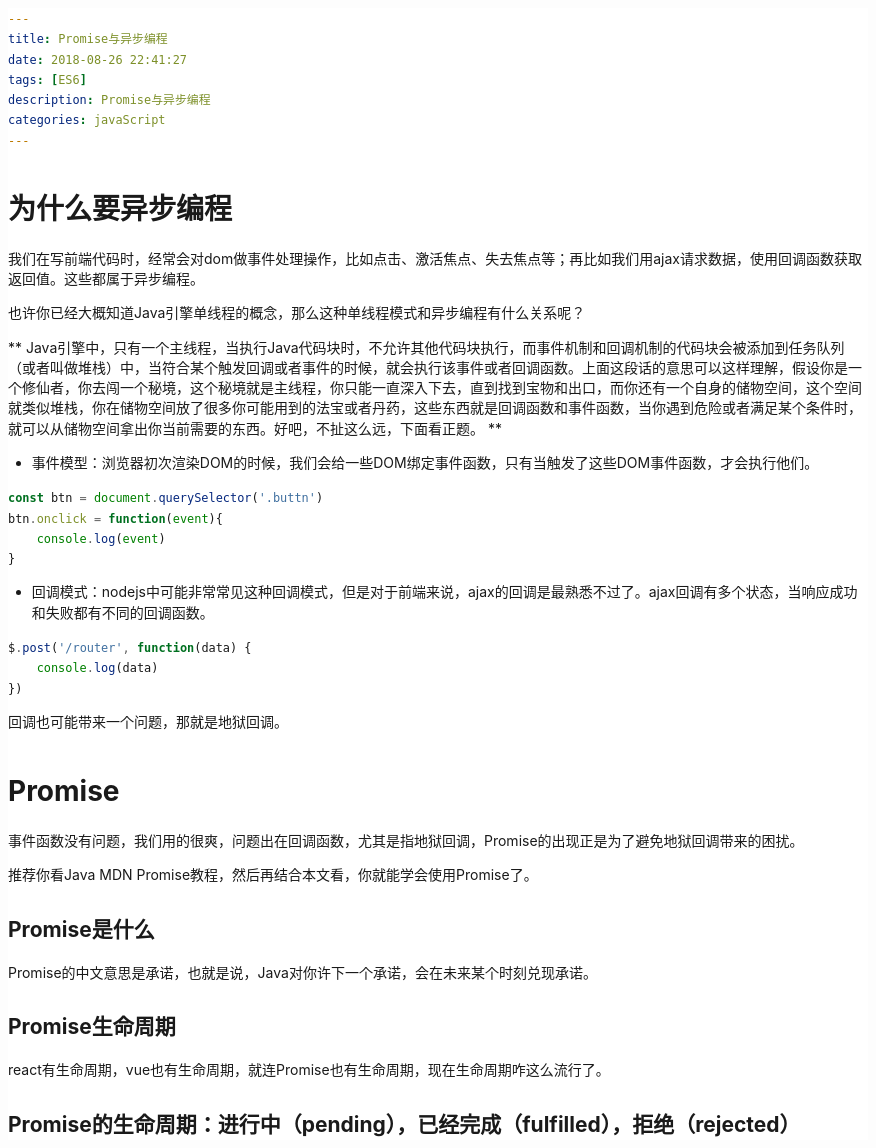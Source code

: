 ```yaml
---
title: Promise与异步编程
date: 2018-08-26 22:41:27
tags: [ES6]
description: Promise与异步编程
categories: javaScript
---
```

# 为什么要异步编程

我们在写前端代码时，经常会对dom做事件处理操作，比如点击、激活焦点、失去焦点等；再比如我们用ajax请求数据，使用回调函数获取返回值。这些都属于异步编程。

也许你已经大概知道Java引擎单线程的概念，那么这种单线程模式和异步编程有什么关系呢？

** Java引擎中，只有一个主线程，当执行Java代码块时，不允许其他代码块执行，而事件机制和回调机制的代码块会被添加到任务队列（或者叫做堆栈）中，当符合某个触发回调或者事件的时候，就会执行该事件或者回调函数。上面这段话的意思可以这样理解，假设你是一个修仙者，你去闯一个秘境，这个秘境就是主线程，你只能一直深入下去，直到找到宝物和出口，而你还有一个自身的储物空间，这个空间就类似堆栈，你在储物空间放了很多你可能用到的法宝或者丹药，这些东西就是回调函数和事件函数，当你遇到危险或者满足某个条件时，就可以从储物空间拿出你当前需要的东西。好吧，不扯这么远，下面看正题。 **

* 事件模型：浏览器初次渲染DOM的时候，我们会给一些DOM绑定事件函数，只有当触发了这些DOM事件函数，才会执行他们。

```javascript
const btn = document.querySelector('.buttn')
btn.onclick = function(event){
	console.log(event)
}
```

* 回调模式：nodejs中可能非常常见这种回调模式，但是对于前端来说，ajax的回调是最熟悉不过了。ajax回调有多个状态，当响应成功和失败都有不同的回调函数。

```javascript
$.post('/router', function(data) {
	console.log(data)
})
```

回调也可能带来一个问题，那就是地狱回调。

# Promise

事件函数没有问题，我们用的很爽，问题出在回调函数，尤其是指地狱回调，Promise的出现正是为了避免地狱回调带来的困扰。

推荐你看Java MDN Promise教程，然后再结合本文看，你就能学会使用Promise了。

## Promise是什么

Promise的中文意思是承诺，也就是说，Java对你许下一个承诺，会在未来某个时刻兑现承诺。

## Promise生命周期

react有生命周期，vue也有生命周期，就连Promise也有生命周期，现在生命周期咋这么流行了。

## Promise的生命周期：进行中（pending），已经完成（fulfilled），拒绝（rejected）
